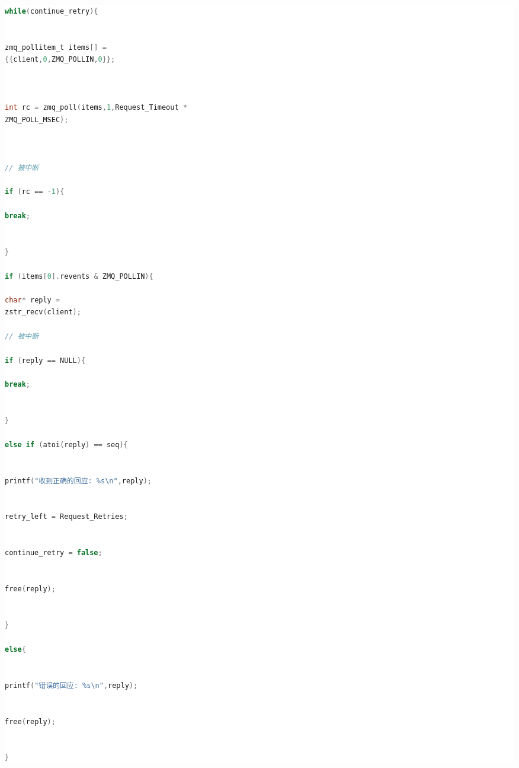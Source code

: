 ```c
while(continue_retry){


zmq_pollitem_t items[] =
{{client,0,ZMQ_POLLIN,0}};



int rc = zmq_poll(items,1,Request_Timeout *
ZMQ_POLL_MSEC);



// 被中断

if (rc == -1){

break;


}

if (items[0].revents & ZMQ_POLLIN){

char* reply =
zstr_recv(client);

// 被中断

if (reply == NULL){

break;


}

else if (atoi(reply) == seq){


printf("收到正确的回应: %s\n",reply);


retry_left = Request_Retries;


continue_retry = false;


free(reply);


}

else{


printf("错误的回应: %s\n",reply);


free(reply);


}
```